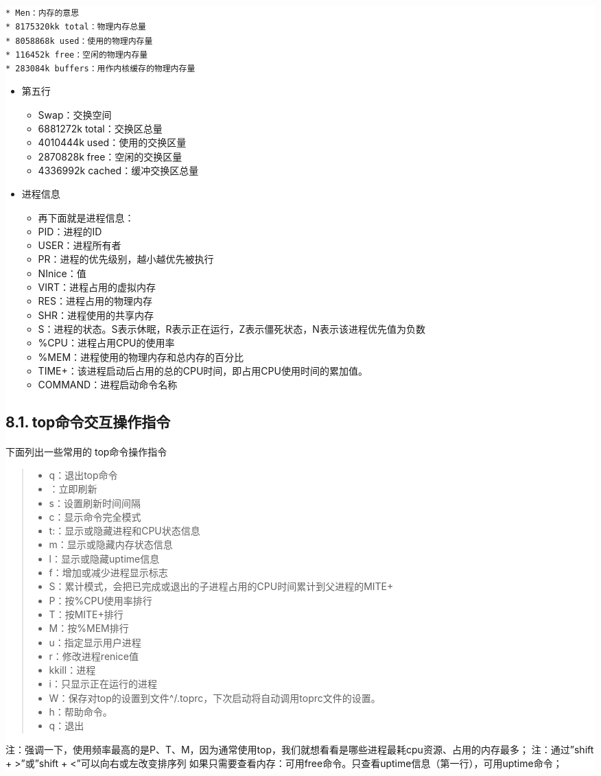     * Men：内存的意思
    * 8175320kk total：物理内存总量
    * 8058868k used：使用的物理内存量
    * 116452k free：空闲的物理内存量
    * 283084k buffers：用作内核缓存的物理内存量
  * 第五行
    
    * Swap：交换空间
    * 6881272k total：交换区总量
    * 4010444k used：使用的交换区量
    * 2870828k free：空闲的交换区量
    * 4336992k cached：缓冲交换区总量
  * 进程信息
    
    * 再下面就是进程信息：
    * PID：进程的ID
    * USER：进程所有者
    * PR：进程的优先级别，越小越优先被执行
    * NInice：值
    * VIRT：进程占用的虚拟内存
    * RES：进程占用的物理内存
    * SHR：进程使用的共享内存
    * S：进程的状态。S表示休眠，R表示正在运行，Z表示僵死状态，N表示该进程优先值为负数
    * %CPU：进程占用CPU的使用率
    * %MEM：进程使用的物理内存和总内存的百分比
    * TIME+：该进程启动后占用的总的CPU时间，即占用CPU使用时间的累加值。
    * COMMAND：进程启动命令名称

## 8.1. top命令交互操作指令

下面列出一些常用的 top命令操作指令

>   * q：退出top命令
>   * <Space>：立即刷新
>   * s：设置刷新时间间隔
>   * c：显示命令完全模式
>   * t:：显示或隐藏进程和CPU状态信息
>   * m：显示或隐藏内存状态信息
>   * l：显示或隐藏uptime信息
>   * f：增加或减少进程显示标志
>   * S：累计模式，会把已完成或退出的子进程占用的CPU时间累计到父进程的MITE+
>   * P：按%CPU使用率排行
>   * T：按MITE+排行
>   * M：按%MEM排行
>   * u：指定显示用户进程
>   * r：修改进程renice值
>   * kkill：进程
>   * i：只显示正在运行的进程
>   * W：保存对top的设置到文件^/.toprc，下次启动将自动调用toprc文件的设置。
>   * h：帮助命令。
>   * q：退出

注：强调一下，使用频率最高的是P、T、M，因为通常使用top，我们就想看看是哪些进程最耗cpu资源、占用的内存最多； 注：通过”shift + >”或”shift + <”可以向右或左改变排序列 如果只需要查看内存：可用free命令。只查看uptime信息（第一行），可用uptime命令；
